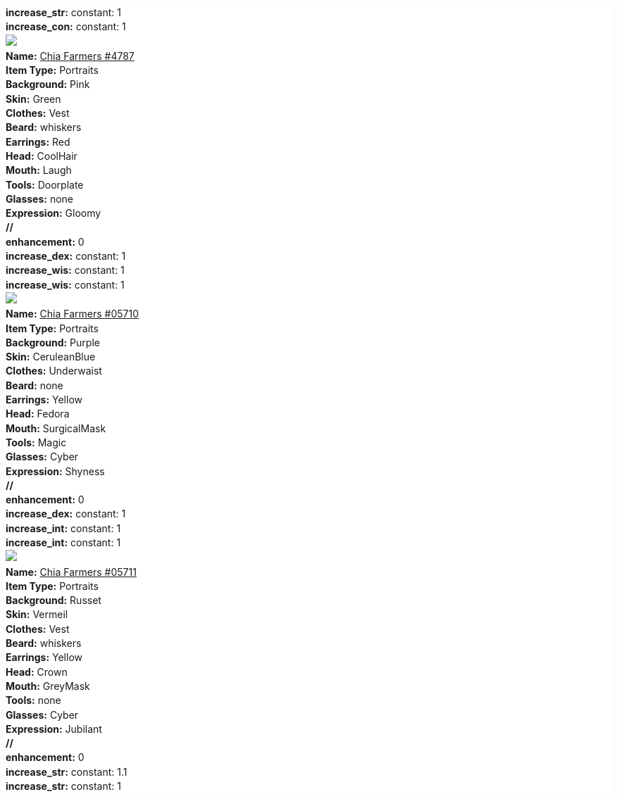 <div><strong>increase_str:</strong> constant: 1</div>
<div><strong>increase_con:</strong> constant: 1</div>
</div>
<div class="item_thumbnail">
<a href="https://mintgarden.io/nfts/nft1xx4dsqxmyqlyujrahscyna04ra75dpx7rxu9zh79rmfufvjny39sht7j8d"><img loading="lazy" src="https://assets.mainnet.mintgarden.io/thumbnails/48ac864e20b60d0be0a5fcc6cb771aafef351013fa14bac9186826dac33246e2.webp"></a>
<div><strong>Name:</strong> <a href="https://mintgarden.io/nfts/nft1xx4dsqxmyqlyujrahscyna04ra75dpx7rxu9zh79rmfufvjny39sht7j8d">Chia Farmers #4787</a></div>
<div><strong>Item Type:</strong> Portraits</div>
<div><strong>Background:</strong> Pink</div>
<div><strong>Skin:</strong> Green</div>
<div><strong>Clothes:</strong> Vest</div>
<div><strong>Beard:</strong> whiskers</div>
<div><strong>Earrings:</strong> Red</div>
<div><strong>Head:</strong> CoolHair</div>
<div><strong>Mouth:</strong> Laugh</div>
<div><strong>Tools:</strong> Doorplate</div>
<div><strong>Glasses:</strong> none</div>
<div><strong>Expression:</strong> Gloomy</div>
<div><strong>//</strong></div><div><strong>enhancement:</strong> 0</div>
<div><strong>increase_dex:</strong> constant: 1</div>
<div><strong>increase_wis:</strong> constant: 1</div>
<div><strong>increase_wis:</strong> constant: 1</div>
</div>
<div class="item_thumbnail">
<a href="https://mintgarden.io/nfts/nft1q5uk6qpxwfx5zqkjjw9yeyqznkj7vwmz2nrrcrmjtt59u8pjvcas79fqmq"><img loading="lazy" src="https://assets.mainnet.mintgarden.io/thumbnails/8e3501b6bd92cd5e642814f4afe4850f0dfb6a934b0ea83fcd82ddce265ad5d9.webp"></a>
<div><strong>Name:</strong> <a href="https://mintgarden.io/nfts/nft1q5uk6qpxwfx5zqkjjw9yeyqznkj7vwmz2nrrcrmjtt59u8pjvcas79fqmq">Chia Farmers #05710</a></div>
<div><strong>Item Type:</strong> Portraits</div>
<div><strong>Background:</strong> Purple</div>
<div><strong>Skin:</strong> CeruleanBlue</div>
<div><strong>Clothes:</strong> Underwaist</div>
<div><strong>Beard:</strong> none</div>
<div><strong>Earrings:</strong> Yellow</div>
<div><strong>Head:</strong> Fedora</div>
<div><strong>Mouth:</strong> SurgicalMask</div>
<div><strong>Tools:</strong> Magic</div>
<div><strong>Glasses:</strong> Cyber</div>
<div><strong>Expression:</strong> Shyness</div>
<div><strong>//</strong></div><div><strong>enhancement:</strong> 0</div>
<div><strong>increase_dex:</strong> constant: 1</div>
<div><strong>increase_int:</strong> constant: 1</div>
<div><strong>increase_int:</strong> constant: 1</div>
</div>
<div class="item_thumbnail">
<a href="https://mintgarden.io/nfts/nft1davy37689zry40m6jn4n7vvkj9f44eympkp4473sw36tz6v9tkpqr3n3er"><img loading="lazy" src="https://assets.mainnet.mintgarden.io/thumbnails/aba424ea5aa196d5d571150d12e6358bfa45dccbb88fbbde612ebd9060ed468c.webp"></a>
<div><strong>Name:</strong> <a href="https://mintgarden.io/nfts/nft1davy37689zry40m6jn4n7vvkj9f44eympkp4473sw36tz6v9tkpqr3n3er">Chia Farmers #05711</a></div>
<div><strong>Item Type:</strong> Portraits</div>
<div><strong>Background:</strong> Russet</div>
<div><strong>Skin:</strong> Vermeil</div>
<div><strong>Clothes:</strong> Vest</div>
<div><strong>Beard:</strong> whiskers</div>
<div><strong>Earrings:</strong> Yellow</div>
<div><strong>Head:</strong> Crown</div>
<div><strong>Mouth:</strong> GreyMask</div>
<div><strong>Tools:</strong> none</div>
<div><strong>Glasses:</strong> Cyber</div>
<div><strong>Expression:</strong> Jubilant</div>
<div><strong>//</strong></div><div><strong>enhancement:</strong> 0</div>
<div><strong>increase_str:</strong> constant: 1.1</div>
<div><strong>increase_str:</strong> constant: 1</div>
</div>